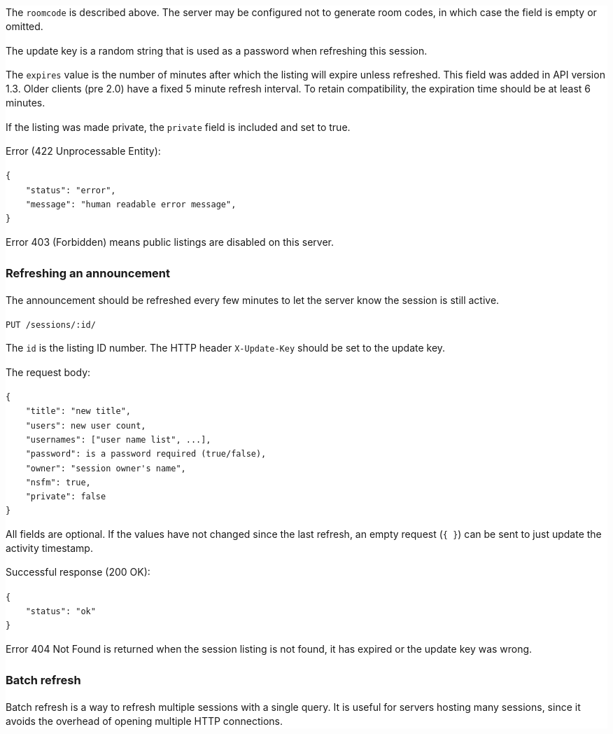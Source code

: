 The `roomcode` is described above. The server may be configured not to generate
room codes, in which case the field is empty or omitted.

The update key is a random string that is used as a password when refreshing this session.

The `expires` value is the number of minutes after which the listing will expire
unless refreshed. This field was added in API version 1.3. Older clients (pre 2.0)
have a fixed 5 minute refresh interval. To retain compatibility,
the expiration time should be at least 6 minutes.

If the listing was made private, the `private` field is included and set to true.

Error (422 Unprocessable Entity):

    {
        "status": "error",
        "message": "human readable error message",
    }

Error 403 (Forbidden) means public listings are disabled on this server.

### Refreshing an announcement

The announcement should be refreshed every few minutes to let the server know the session is still active.

`PUT /sessions/:id/`

The `id` is the listing ID number. The HTTP header `X-Update-Key` should be set to the update key.

The request body:

    {
        "title": "new title",
        "users": new user count,
        "usernames": ["user name list", ...],
        "password": is a password required (true/false),
        "owner": "session owner's name",
        "nsfm": true,
        "private": false
    }

All fields are optional. If the values have not changed since the last refresh,
an empty request (`{ }`) can be sent to just update the activity timestamp.

Successful response (200 OK):

    {
        "status": "ok"
    }

Error 404 Not Found is returned when the session listing is not found,
it has expired or the update key was wrong.

### Batch refresh

Batch refresh is a way to refresh multiple sessions with a single query.
It is useful for servers hosting many sessions, since it avoids the
overhead of opening multiple HTTP connections.
